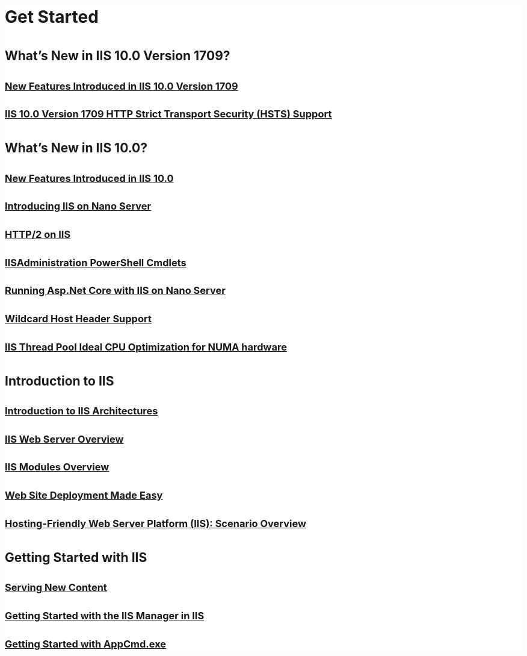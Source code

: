 ﻿# Get Started
## What’s New in IIS 10.0 Version 1709?
### [New Features Introduced in IIS 10.0 Version 1709](get-started/whats-new-in-iis-10-version-1709/new-features-introduced-in-iis-10-1709.md)
### [IIS 10.0 Version 1709 HTTP Strict Transport Security (HSTS) Support](get-started/whats-new-in-iis-10-version-1709/iis-10-version-1709-hsts.md)
## What’s New in IIS 10.0?
### [New Features Introduced in IIS 10.0](get-started/whats-new-in-iis-10/new-features-introduced-in-iis-10.md)
### [Introducing IIS on Nano Server](get-started/whats-new-in-iis-10/introducing-iis-on-nano-server.md)
### [HTTP/2 on IIS](get-started/whats-new-in-iis-10/http2-on-iis.md)
### [IISAdministration PowerShell Cmdlets](get-started/whats-new-in-iis-10/iisadministration-powershell-cmdlets.md)
### [Running Asp.Net Core with IIS on Nano Server](get-started/whats-new-in-iis-10/running-aspnet-core-with-iis-on-nano-server.md)
### [Wildcard Host Header Support](get-started/whats-new-in-iis-10/wildcard-host-header-support.md)
### [IIS Thread Pool Ideal CPU Optimization for NUMA hardware](get-started/whats-new-in-iis-10/thread-pool-ideal-cpu-numa-optimization.md)
## Introduction to IIS
### [Introduction to IIS Architectures](get-started/introduction-to-iis/introduction-to-iis-architecture.md)
### [IIS Web Server Overview](get-started/introduction-to-iis/iis-web-server-overview.md)
### [IIS Modules Overview](get-started/introduction-to-iis/iis-modules-overview.md)
### [Web Site Deployment Made Easy](get-started/introduction-to-iis/web-site-deployment-made-easy.md)
### [Hosting-Friendly Web Server Platform (IIS): Scenario Overview](get-started/introduction-to-iis/hosting-friendly-web-server-platform-iis-scenario-overview.md)
## Getting Started with IIS
### [Serving New Content](get-started/getting-started-with-iis/serving-new-content.md)
### [Getting Started with the IIS Manager in IIS](get-started/getting-started-with-iis/getting-started-with-the-iis-manager-in-iis-7-and-iis-8.md)
### [Getting Started with AppCmd.exe](get-started/getting-started-with-iis/getting-started-with-appcmdexe.md)